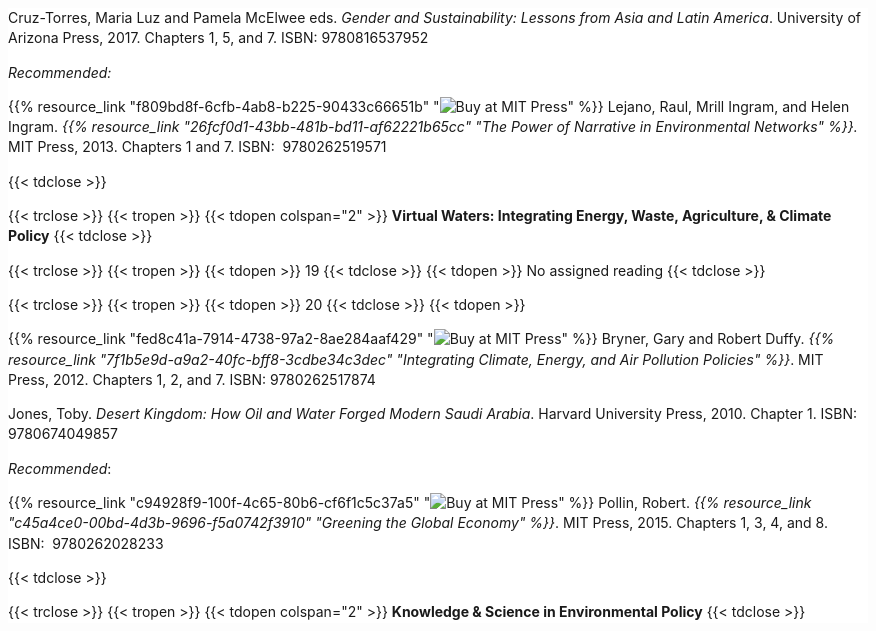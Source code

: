 Cruz-Torres, Maria Luz and Pamela McElwee eds. _Gender and Sustainability: Lessons from Asia and Latin America_. University of Arizona Press, 2017. Chapters 1, 5, and 7. ISBN: 9780816537952

_Recommended:_

{{% resource_link "f809bd8f-6cfb-4ab8-b225-90433c66651b" "![Buy at MIT Press](/images/mp_logo.gif)" %}} Lejano, Raul, Mrill Ingram, and Helen Ingram. _{{% resource_link "26fcf0d1-43bb-481b-bd11-af62221b65cc" "The Power of Narrative in Environmental Networks" %}}._ MIT Press, 2013. Chapters 1 and 7. ISBN:  9780262519571


{{< tdclose >}}

{{< trclose >}}
{{< tropen >}}
{{< tdopen colspan="2" >}}
**Virtual Waters: Integrating Energy, Waste, Agriculture, & Climate Policy**
{{< tdclose >}}

{{< trclose >}}
{{< tropen >}}
{{< tdopen >}}
19
{{< tdclose >}}
{{< tdopen >}}
No assigned reading
{{< tdclose >}}

{{< trclose >}}
{{< tropen >}}
{{< tdopen >}}
20
{{< tdclose >}}
{{< tdopen >}}


{{% resource_link "fed8c41a-7914-4738-97a2-8ae284aaf429" "![Buy at MIT Press](/images/mp_logo.gif)" %}} Bryner, Gary and Robert Duffy. _{{% resource_link "7f1b5e9d-a9a2-40fc-bff8-3cdbe34c3dec" "Integrating Climate, Energy, and Air Pollution Policies" %}}_. MIT Press, 2012. Chapters 1, 2, and 7. ISBN: 9780262517874

Jones, Toby. _Desert Kingdom: How Oil and Water Forged Modern Saudi Arabia_. Harvard University Press, 2010. Chapter 1. ISBN: 9780674049857

_Recommended_: 

{{% resource_link "c94928f9-100f-4c65-80b6-cf6f1c5c37a5" "![Buy at MIT Press](/images/mp_logo.gif)" %}} Pollin, Robert. _{{% resource_link "c45a4ce0-00bd-4d3b-9696-f5a0742f3910" "Greening the Global Economy" %}}_. MIT Press, 2015. Chapters 1, 3, 4, and 8. ISBN:  9780262028233


{{< tdclose >}}

{{< trclose >}}
{{< tropen >}}
{{< tdopen colspan="2" >}}
**Knowledge & Science in Environmental Policy**
{{< tdclose >}}
